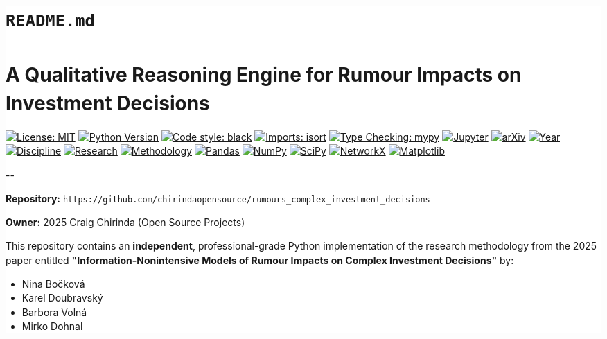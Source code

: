 # `README.md`

# A Qualitative Reasoning Engine for Rumour Impacts on Investment Decisions


[![License: MIT](https://img.shields.io/badge/License-MIT-blue.svg)](https://opensource.org/licenses/MIT)
[![Python Version](https://img.shields.io/badge/python-3.9%2B-blue.svg)](https://www.python.org/downloads/)
[![Code style: black](https://img.shields.io/badge/code%20style-black-000000.svg)](https://github.com/psf/black)
[![Imports: isort](https://img.shields.io/badge/%20imports-isort-%231674b1?style=flat&labelColor=ef8336)](https://pycqa.github.io/isort/)
[![Type Checking: mypy](https://img.shields.io/badge/type_checking-mypy-blue)](http://mypy-lang.org/)
[![Jupyter](https://img.shields.io/badge/Jupyter-%23F37626.svg?style=flat&logo=Jupyter&logoColor=white)](https://jupyter.org/)
[![arXiv](https://img.shields.io/badge/arXiv-2509.00588-b31b1b.svg)](https://arxiv.org/abs/2509.00588)
[![Year](https://img.shields.io/badge/Year-2025-purple)](https://github.com/chirindaopensource/rumours_complex_investment_decisions)
[![Discipline](https://img.shields.io/badge/Discipline-Computational%20Finance%20%26%20AI-blue)](https://github.com/chirindaopensource/rumours_complex_investment_decisions)
[![Research](https://img.shields.io/badge/Research-Qualitative%20Reasoning-green)](https://github.com/chirindaopensource/rumours_complex_investment_decisions)
[![Methodology](https://img.shields.io/badge/Methodology-Constraint%20Programming-orange)](https://github.com/chirindaopensource/rumours_complex_investment_decisions)
[![Pandas](https://img.shields.io/badge/pandas-%23150458.svg?style=flat&logo=pandas&logoColor=white)](https://pandas.pydata.org/)
[![NumPy](https://img.shields.io/badge/numpy-%23013243.svg?style=flat&logo=numpy&logoColor=white)](https://numpy.org/)
[![SciPy](https://img.shields.io/badge/SciPy-%23025596?style=flat&logo=scipy&logoColor=white)](https://scipy.org/)
[![NetworkX](https://img.shields.io/badge/NetworkX-2A628F.svg?style=flat)](https://networkx.org/)
[![Matplotlib](https://img.shields.io/badge/Matplotlib-11557c.svg?style=flat&logo=Matplotlib&logoColor=white)](https://matplotlib.org/)

--

**Repository:** `https://github.com/chirindaopensource/rumours_complex_investment_decisions`

**Owner:** 2025 Craig Chirinda (Open Source Projects)

This repository contains an **independent**, professional-grade Python implementation of the research methodology from the 2025 paper entitled **"Information-Nonintensive Models of Rumour Impacts on Complex Investment Decisions"** by:

*   Nina Bočková
*   Karel Doubravský
*   Barbora Volná
*   Mirko Dohnal
